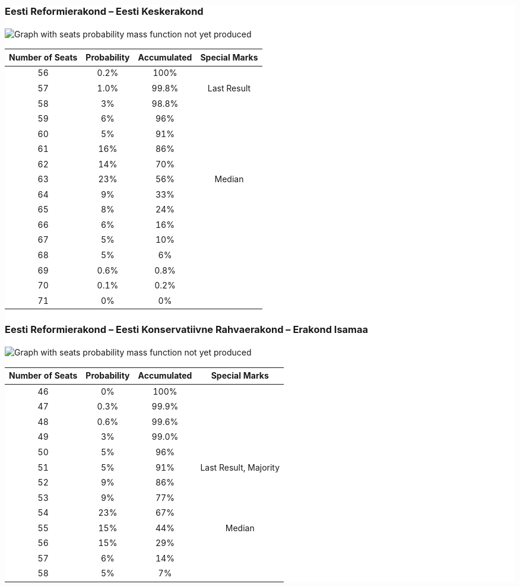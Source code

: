 ### Eesti Reformierakond – Eesti Keskerakond

![Graph with seats probability mass function not yet produced](2018-06-11-Turu-uuringuteAS-coalitions-seats-pmf-ref–kesk.png "Seats Probability Mass Function")

| Number of Seats | Probability | Accumulated | Special Marks |
|:---------------:|:-----------:|:-----------:|:-------------:|
| 56 | 0.2% | 100% |  |
| 57 | 1.0% | 99.8% | Last Result |
| 58 | 3% | 98.8% |  |
| 59 | 6% | 96% |  |
| 60 | 5% | 91% |  |
| 61 | 16% | 86% |  |
| 62 | 14% | 70% |  |
| 63 | 23% | 56% | Median |
| 64 | 9% | 33% |  |
| 65 | 8% | 24% |  |
| 66 | 6% | 16% |  |
| 67 | 5% | 10% |  |
| 68 | 5% | 6% |  |
| 69 | 0.6% | 0.8% |  |
| 70 | 0.1% | 0.2% |  |
| 71 | 0% | 0% |  |

### Eesti Reformierakond – Eesti Konservatiivne Rahvaerakond – Erakond Isamaa

![Graph with seats probability mass function not yet produced](2018-06-11-Turu-uuringuteAS-coalitions-seats-pmf-ref–ekre–isamaa.png "Seats Probability Mass Function")

| Number of Seats | Probability | Accumulated | Special Marks |
|:---------------:|:-----------:|:-----------:|:-------------:|
| 46 | 0% | 100% |  |
| 47 | 0.3% | 99.9% |  |
| 48 | 0.6% | 99.6% |  |
| 49 | 3% | 99.0% |  |
| 50 | 5% | 96% |  |
| 51 | 5% | 91% | Last Result, Majority |
| 52 | 9% | 86% |  |
| 53 | 9% | 77% |  |
| 54 | 23% | 67% |  |
| 55 | 15% | 44% | Median |
| 56 | 15% | 29% |  |
| 57 | 6% | 14% |  |
| 58 | 5% | 7% |  |